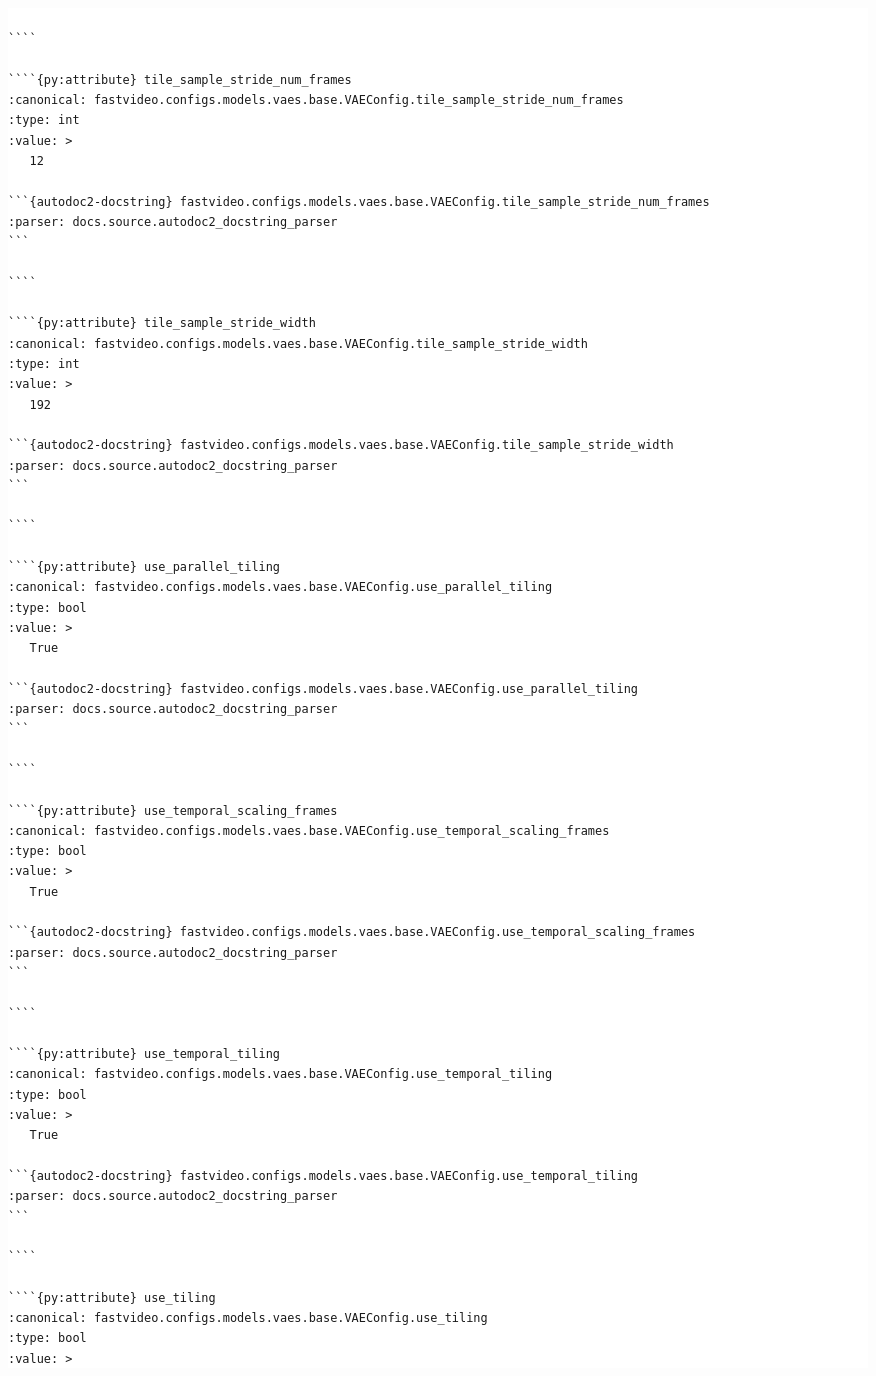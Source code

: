 `````{py:class} VAEConfig

````

````{py:attribute} tile_sample_stride_num_frames
:canonical: fastvideo.configs.models.vaes.base.VAEConfig.tile_sample_stride_num_frames
:type: int
:value: >
   12

```{autodoc2-docstring} fastvideo.configs.models.vaes.base.VAEConfig.tile_sample_stride_num_frames
:parser: docs.source.autodoc2_docstring_parser
```

````

````{py:attribute} tile_sample_stride_width
:canonical: fastvideo.configs.models.vaes.base.VAEConfig.tile_sample_stride_width
:type: int
:value: >
   192

```{autodoc2-docstring} fastvideo.configs.models.vaes.base.VAEConfig.tile_sample_stride_width
:parser: docs.source.autodoc2_docstring_parser
```

````

````{py:attribute} use_parallel_tiling
:canonical: fastvideo.configs.models.vaes.base.VAEConfig.use_parallel_tiling
:type: bool
:value: >
   True

```{autodoc2-docstring} fastvideo.configs.models.vaes.base.VAEConfig.use_parallel_tiling
:parser: docs.source.autodoc2_docstring_parser
```

````

````{py:attribute} use_temporal_scaling_frames
:canonical: fastvideo.configs.models.vaes.base.VAEConfig.use_temporal_scaling_frames
:type: bool
:value: >
   True

```{autodoc2-docstring} fastvideo.configs.models.vaes.base.VAEConfig.use_temporal_scaling_frames
:parser: docs.source.autodoc2_docstring_parser
```

````

````{py:attribute} use_temporal_tiling
:canonical: fastvideo.configs.models.vaes.base.VAEConfig.use_temporal_tiling
:type: bool
:value: >
   True

```{autodoc2-docstring} fastvideo.configs.models.vaes.base.VAEConfig.use_temporal_tiling
:parser: docs.source.autodoc2_docstring_parser
```

````

````{py:attribute} use_tiling
:canonical: fastvideo.configs.models.vaes.base.VAEConfig.use_tiling
:type: bool
:value: >
`````